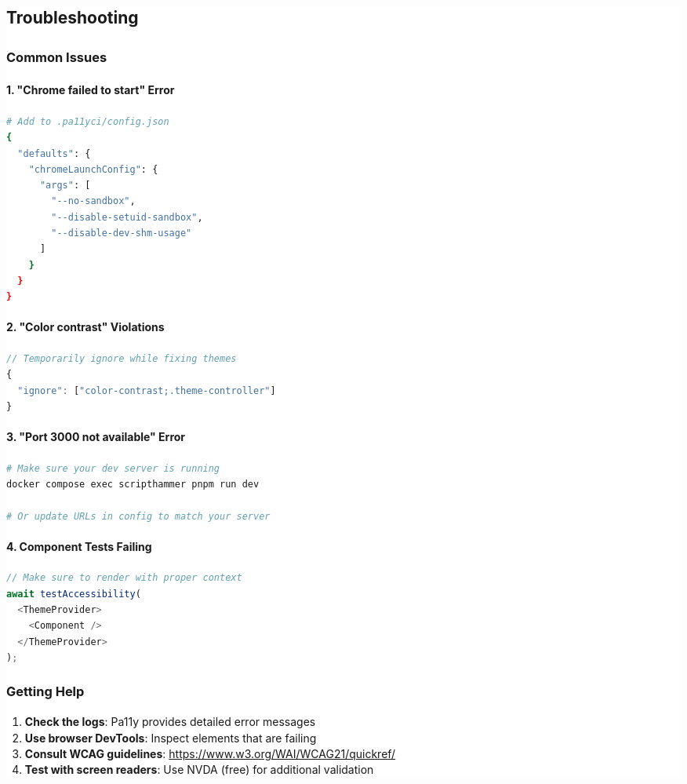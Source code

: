 ## Troubleshooting

### Common Issues

#### 1. "Chrome failed to start" Error

```bash
# Add to .pa11yci/config.json
{
  "defaults": {
    "chromeLaunchConfig": {
      "args": [
        "--no-sandbox",
        "--disable-setuid-sandbox",
        "--disable-dev-shm-usage"
      ]
    }
  }
}
```

#### 2. "Color contrast" Violations

```javascript
// Temporarily ignore while fixing themes
{
  "ignore": ["color-contrast;.theme-controller"]
}
```

#### 3. "Port 3000 not available" Error

```bash
# Make sure your dev server is running
docker compose exec scripthammer pnpm run dev

# Or update URLs in config to match your server
```

#### 4. Component Tests Failing

```typescript
// Make sure to render with proper context
await testAccessibility(
  <ThemeProvider>
    <Component />
  </ThemeProvider>
);
```

### Getting Help

1. **Check the logs**: Pa11y provides detailed error messages
2. **Use browser DevTools**: Inspect elements that are failing
3. **Consult WCAG guidelines**: https://www.w3.org/WAI/WCAG21/quickref/
4. **Test with screen readers**: Use NVDA (free) for additional validation
